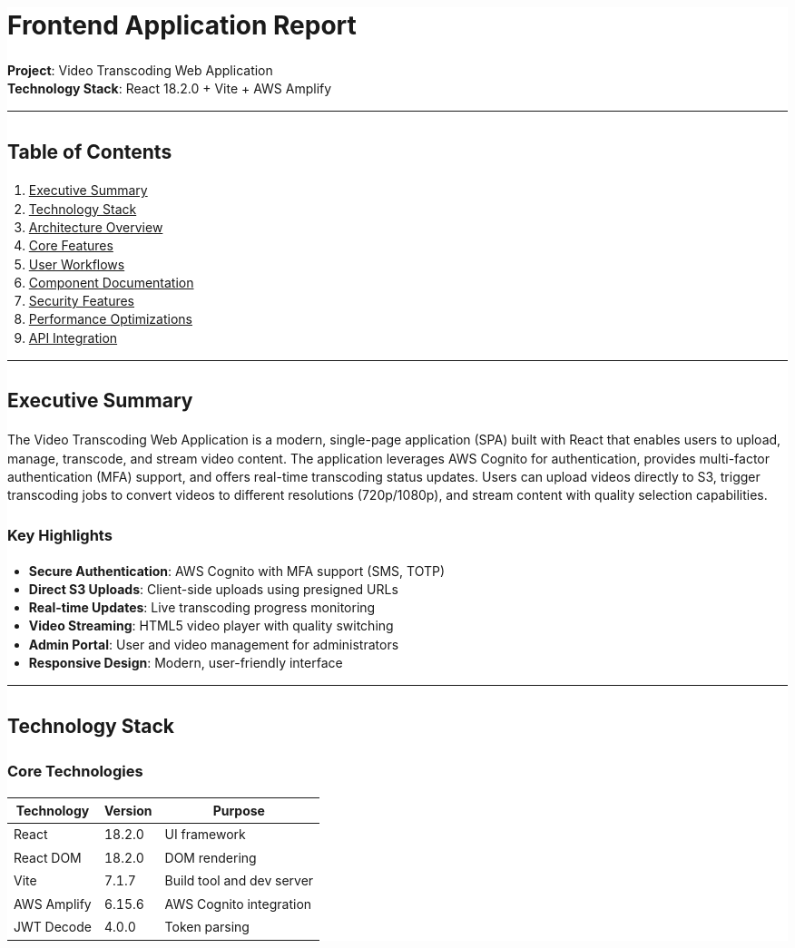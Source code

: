 # Frontend Application Report

**Project**: Video Transcoding Web Application  
**Technology Stack**: React 18.2.0 + Vite + AWS Amplify  

---

## Table of Contents

1. [Executive Summary](#executive-summary)
2. [Technology Stack](#technology-stack)
3. [Architecture Overview](#architecture-overview)
4. [Core Features](#core-features)
5. [User Workflows](#user-workflows)
6. [Component Documentation](#component-documentation)
7. [Security Features](#security-features)
8. [Performance Optimizations](#performance-optimizations)
9. [API Integration](#api-integration)

---

## Executive Summary

The Video Transcoding Web Application is a modern, single-page application (SPA) built with React that enables users to upload, manage, transcode, and stream video content. The application leverages AWS Cognito for authentication, provides multi-factor authentication (MFA) support, and offers real-time transcoding status updates. Users can upload videos directly to S3, trigger transcoding jobs to convert videos to different resolutions (720p/1080p), and stream content with quality selection capabilities.

### Key Highlights
- **Secure Authentication**: AWS Cognito with MFA support (SMS, TOTP)
- **Direct S3 Uploads**: Client-side uploads using presigned URLs
- **Real-time Updates**: Live transcoding progress monitoring
- **Video Streaming**: HTML5 video player with quality switching
- **Admin Portal**: User and video management for administrators
- **Responsive Design**: Modern, user-friendly interface

---

## Technology Stack

### Core Technologies
| Technology | Version | Purpose |
|------------|---------|---------|
| React | 18.2.0 | UI framework |
| React DOM | 18.2.0 | DOM rendering |
| Vite | 7.1.7 | Build tool and dev server |
| AWS Amplify | 6.15.6 | AWS Cognito integration |
| JWT Decode | 4.0.0 | Token parsing |
